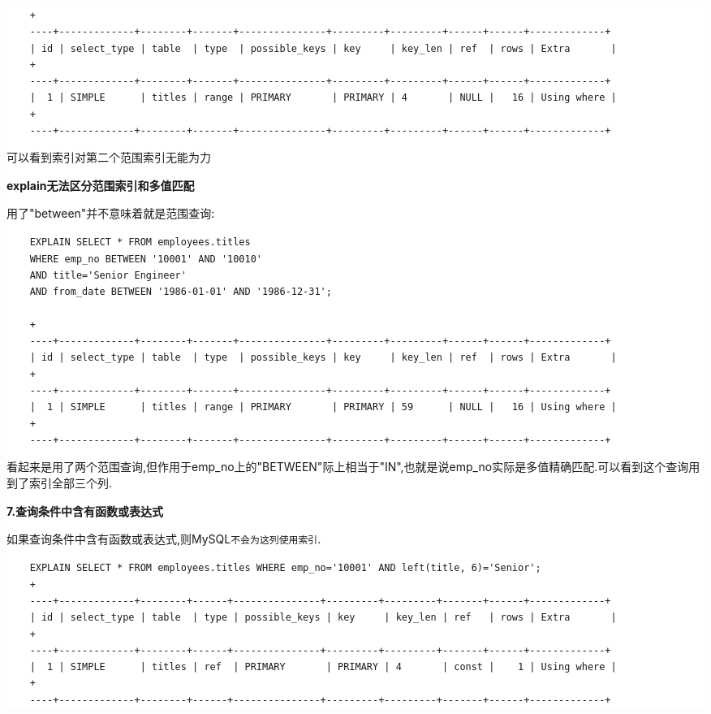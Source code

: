 		+
		----+-------------+--------+-------+---------------+---------+---------+------+------+-------------+
		| id | select_type | table  | type  | possible_keys | key     | key_len | ref  | rows | Extra       |
		+
		----+-------------+--------+-------+---------------+---------+---------+------+------+-------------+
		|  1 | SIMPLE      | titles | range | PRIMARY       | PRIMARY | 4       | NULL |   16 | Using where |
		+
		----+-------------+--------+-------+---------------+---------+---------+------+------+-------------+
		
可以看到索引对第二个范围索引无能为力

**explain无法区分范围索引和多值匹配**

用了"between"并不意味着就是范围查询:

		EXPLAIN SELECT * FROM employees.titles
		WHERE emp_no BETWEEN '10001' AND '10010'
		AND title='Senior Engineer'
		AND from_date BETWEEN '1986-01-01' AND '1986-12-31';
		
		+
		----+-------------+--------+-------+---------------+---------+---------+------+------+-------------+
		| id | select_type | table  | type  | possible_keys | key     | key_len | ref  | rows | Extra       |
		+
		----+-------------+--------+-------+---------------+---------+---------+------+------+-------------+
		|  1 | SIMPLE      | titles | range | PRIMARY       | PRIMARY | 59      | NULL |   16 | Using where |
		+
		----+-------------+--------+-------+---------------+---------+---------+------+------+-------------+
		
看起来是用了两个范围查询,但作用于emp_no上的"BETWEEN"际上相当于"IN",也就是说emp_no实际是多值精确匹配.可以看到这个查询用到了索引全部三个列.

**7.查询条件中含有函数或表达式**

如果查询条件中含有函数或表达式,则MySQL`不会为这列使用索引`.

		EXPLAIN SELECT * FROM employees.titles WHERE emp_no='10001' AND left(title, 6)='Senior';
		+
		----+-------------+--------+------+---------------+---------+---------+-------+------+-------------+
		| id | select_type | table  | type | possible_keys | key     | key_len | ref   | rows | Extra       |
		+
		----+-------------+--------+------+---------------+---------+---------+-------+------+-------------+
		|  1 | SIMPLE      | titles | ref  | PRIMARY       | PRIMARY | 4       | const |    1 | Using where |
		+
		----+-------------+--------+------+---------------+---------+---------+-------+------+-------------+
		